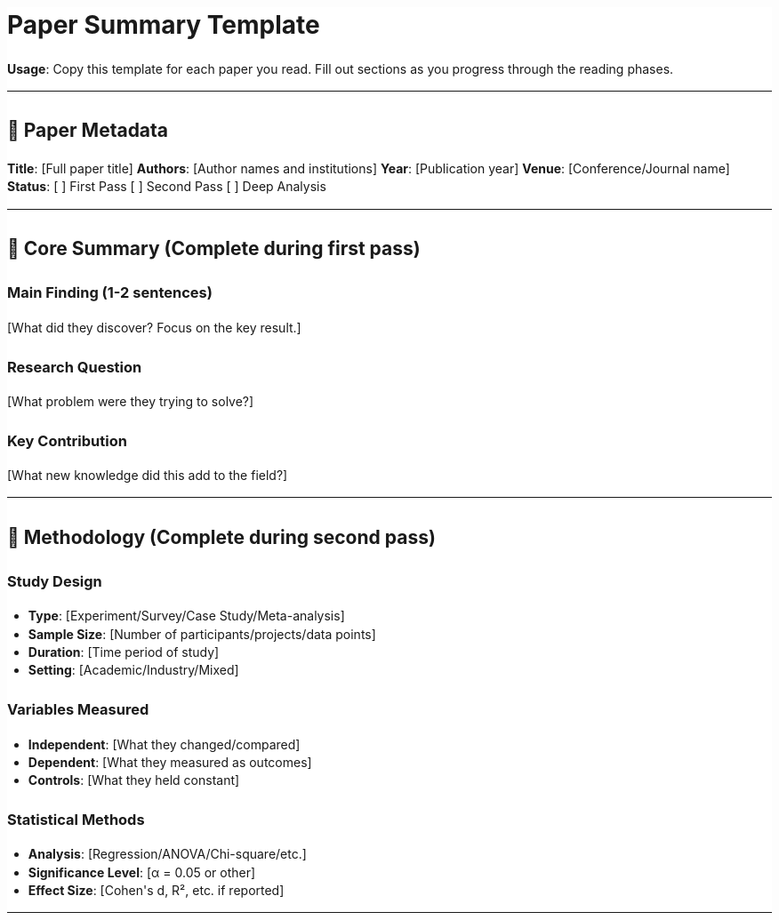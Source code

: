 # Paper Summary Template

**Usage**: Copy this template for each paper you read. Fill out sections as you progress through the reading phases.

---

## 📄 **Paper Metadata**

**Title**: [Full paper title]
**Authors**: [Author names and institutions]
**Year**: [Publication year]
**Venue**: [Conference/Journal name]
**Status**: [ ] First Pass [ ] Second Pass [ ] Deep Analysis

---

## 🎯 **Core Summary** (Complete during first pass)

### **Main Finding** (1-2 sentences)
[What did they discover? Focus on the key result.]

### **Research Question**
[What problem were they trying to solve?]

### **Key Contribution**
[What new knowledge did this add to the field?]

---

## 🔬 **Methodology** (Complete during second pass)

### **Study Design**
- **Type**: [Experiment/Survey/Case Study/Meta-analysis]
- **Sample Size**: [Number of participants/projects/data points]
- **Duration**: [Time period of study]
- **Setting**: [Academic/Industry/Mixed]

### **Variables Measured**
- **Independent**: [What they changed/compared]
- **Dependent**: [What they measured as outcomes]
- **Controls**: [What they held constant]

### **Statistical Methods**
- **Analysis**: [Regression/ANOVA/Chi-square/etc.]
- **Significance Level**: [α = 0.05 or other]
- **Effect Size**: [Cohen's d, R², etc. if reported]

---